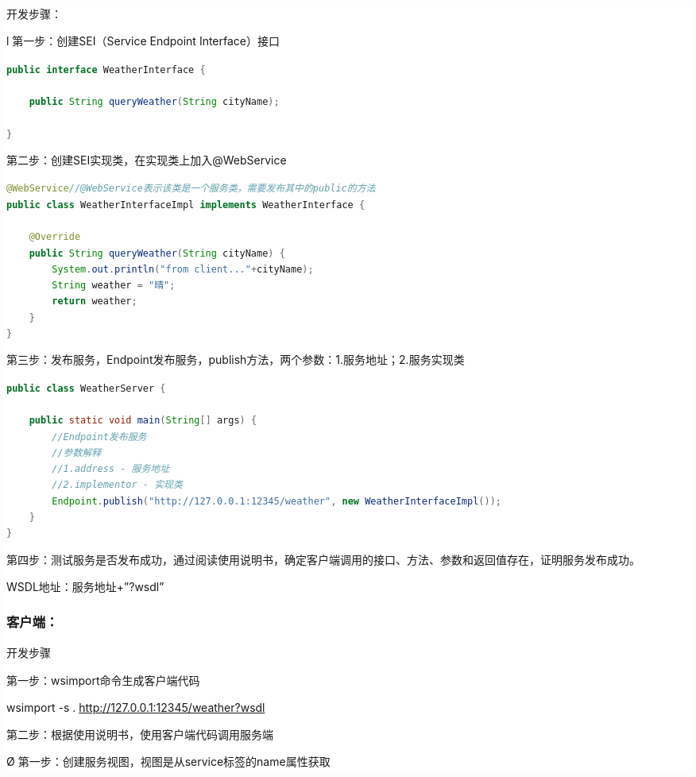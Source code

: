 开发步骤：

l 第一步：创建SEI（Service Endpoint Interface）接口

```java
public interface WeatherInterface {

	public String queryWeather(String cityName);
	
}
```

第二步：创建SEI实现类，在实现类上加入@WebService

```java
@WebService//@WebService表示该类是一个服务类，需要发布其中的public的方法
public class WeatherInterfaceImpl implements WeatherInterface {

	@Override
	public String queryWeather(String cityName) {
		System.out.println("from client..."+cityName);
		String weather = "晴";
		return weather;
	}
}

```

第三步：发布服务，Endpoint发布服务，publish方法，两个参数：1.服务地址；2.服务实现类

```java
public class WeatherServer {

	public static void main(String[] args) {
		//Endpoint发布服务
		//参数解释
		//1.address - 服务地址
		//2.implementor - 实现类
		Endpoint.publish("http://127.0.0.1:12345/weather", new WeatherInterfaceImpl());
	}
}
```

第四步：测试服务是否发布成功，通过阅读使用说明书，确定客户端调用的接口、方法、参数和返回值存在，证明服务发布成功。

WSDL地址：服务地址+”?wsdl”

### 客户端：

开发步骤

第一步：wsimport命令生成客户端代码

wsimport -s . http://127.0.0.1:12345/weather?wsdl

第二步：根据使用说明书，使用客户端代码调用服务端

Ø 第一步：创建服务视图，视图是从service标签的name属性获取
